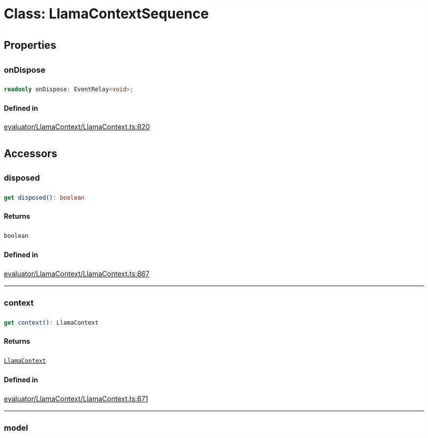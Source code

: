 # Class: LlamaContextSequence

## Properties

### onDispose

```ts
readonly onDispose: EventRelay<void>;
```

#### Defined in

[evaluator/LlamaContext/LlamaContext.ts:820](https://github.com/withcatai/node-llama-cpp/blob/6405ee945e792651123189aae2612212095765b6/src/evaluator/LlamaContext/LlamaContext.ts#L820)

## Accessors

### disposed

```ts
get disposed(): boolean
```

#### Returns

`boolean`

#### Defined in

[evaluator/LlamaContext/LlamaContext.ts:867](https://github.com/withcatai/node-llama-cpp/blob/6405ee945e792651123189aae2612212095765b6/src/evaluator/LlamaContext/LlamaContext.ts#L867)

***

### context

```ts
get context(): LlamaContext
```

#### Returns

[`LlamaContext`](LlamaContext.md)

#### Defined in

[evaluator/LlamaContext/LlamaContext.ts:871](https://github.com/withcatai/node-llama-cpp/blob/6405ee945e792651123189aae2612212095765b6/src/evaluator/LlamaContext/LlamaContext.ts#L871)

***

### model
